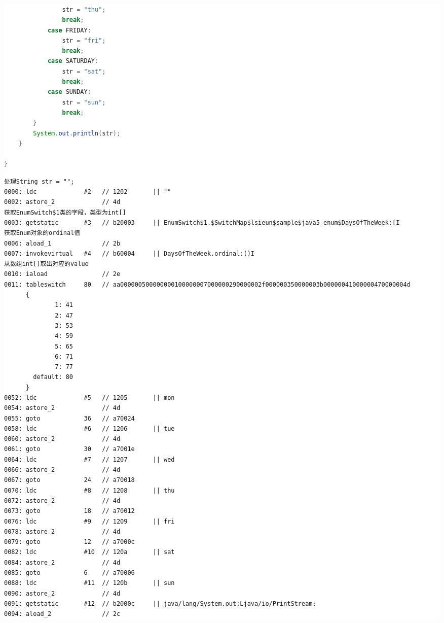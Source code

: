 ```java
                str = "thu";
                break;
            case FRIDAY:
                str = "fri";
                break;
            case SATURDAY:
                str = "sat";
                break;
            case SUNDAY:
                str = "sun";
                break;
        }
        System.out.println(str);
    }

}
```

```txt
处理String str = "";
0000: ldc             #2   // 1202       || ""
0002: astore_2             // 4d
获取EnumSwitch$1类的字段，类型为int[]
0003: getstatic       #3   // b20003     || EnumSwitch$1.$SwitchMap$lsieun$sample$java5_enum$DaysOfTheWeek:[I
获取Enum对象的ordinal值
0006: aload_1              // 2b
0007: invokevirtual   #4   // b60004     || DaysOfTheWeek.ordinal:()I
从数组int[]取出对应的value
0010: iaload               // 2e
0011: tableswitch     80   // aa000000500000000100000007000000290000002f000000350000003b00000041000000470000004d
      {
              1: 41
              2: 47
              3: 53
              4: 59
              5: 65
              6: 71
              7: 77
        default: 80
      }
0052: ldc             #5   // 1205       || mon
0054: astore_2             // 4d
0055: goto            36   // a70024
0058: ldc             #6   // 1206       || tue
0060: astore_2             // 4d
0061: goto            30   // a7001e
0064: ldc             #7   // 1207       || wed
0066: astore_2             // 4d
0067: goto            24   // a70018
0070: ldc             #8   // 1208       || thu
0072: astore_2             // 4d
0073: goto            18   // a70012
0076: ldc             #9   // 1209       || fri
0078: astore_2             // 4d
0079: goto            12   // a7000c
0082: ldc             #10  // 120a       || sat
0084: astore_2             // 4d
0085: goto            6    // a70006
0088: ldc             #11  // 120b       || sun
0090: astore_2             // 4d
0091: getstatic       #12  // b2000c     || java/lang/System.out:Ljava/io/PrintStream;
0094: aload_2              // 2c
```